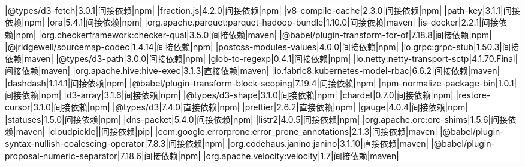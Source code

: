 |@types/d3-fetch|3.0.1|间接依赖|npm|
|fraction.js|4.2.0|间接依赖|npm|
|v8-compile-cache|2.3.0|间接依赖|npm|
|path-key|3.1.1|间接依赖|npm|
|ora|5.4.1|间接依赖|npm|
|org.apache.parquet:parquet-hadoop-bundle|1.10.0|间接依赖|maven|
|is-docker|2.2.1|间接依赖|npm|
|org.checkerframework:checker-qual|3.5.0|间接依赖|maven|
|@babel/plugin-transform-for-of|7.18.8|间接依赖|npm|
|@jridgewell/sourcemap-codec|1.4.14|间接依赖|npm|
|postcss-modules-values|4.0.0|间接依赖|npm|
|io.grpc:grpc-stub|1.50.3|间接依赖|maven|
|@types/d3-path|3.0.0|间接依赖|npm|
|glob-to-regexp|0.4.1|间接依赖|npm|
|io.netty:netty-transport-sctp|4.1.70.Final|间接依赖|maven|
|org.apache.hive:hive-exec|3.1.3|直接依赖|maven|
|io.fabric8:kubernetes-model-rbac|6.6.2|间接依赖|maven|
|dashdash|1.14.1|间接依赖|npm|
|@babel/plugin-transform-block-scoping|7.19.4|间接依赖|npm|
|npm-normalize-package-bin|1.0.1|间接依赖|npm|
|d3-array|3.1.6|间接依赖|npm|
|@types/d3-shape|3.1.0|间接依赖|npm|
|chardet|0.7.0|间接依赖|npm|
|restore-cursor|3.1.0|间接依赖|npm|
|@types/d3|7.4.0|直接依赖|npm|
|prettier|2.6.2|直接依赖|npm|
|gauge|4.0.4|间接依赖|npm|
|statuses|1.5.0|间接依赖|npm|
|dns-packet|5.4.0|间接依赖|npm|
|listr2|4.0.5|间接依赖|npm|
|org.apache.orc:orc-shims|1.5.6|间接依赖|maven|
|cloudpickle||间接依赖|pip|
|com.google.errorprone:error_prone_annotations|2.1.3|间接依赖|maven|
|@babel/plugin-syntax-nullish-coalescing-operator|7.8.3|间接依赖|npm|
|org.codehaus.janino:janino|3.1.10|直接依赖|maven|
|@babel/plugin-proposal-numeric-separator|7.18.6|间接依赖|npm|
|org.apache.velocity:velocity|1.7|间接依赖|maven|